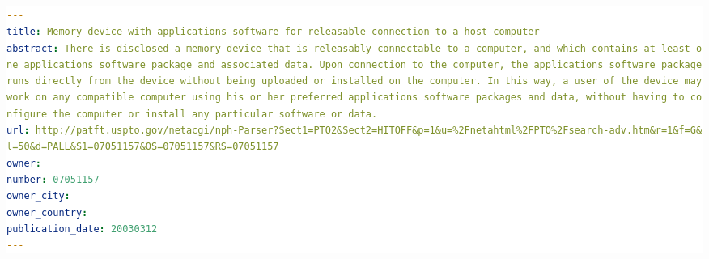 ```yaml
---
title: Memory device with applications software for releasable connection to a host computer
abstract: There is disclosed a memory device that is releasably connectable to a computer, and which contains at least one applications software package and associated data. Upon connection to the computer, the applications software package runs directly from the device without being uploaded or installed on the computer. In this way, a user of the device may work on any compatible computer using his or her preferred applications software packages and data, without having to configure the computer or install any particular software or data.
url: http://patft.uspto.gov/netacgi/nph-Parser?Sect1=PTO2&Sect2=HITOFF&p=1&u=%2Fnetahtml%2FPTO%2Fsearch-adv.htm&r=1&f=G&l=50&d=PALL&S1=07051157&OS=07051157&RS=07051157
owner: 
number: 07051157
owner_city: 
owner_country: 
publication_date: 20030312
---
```

